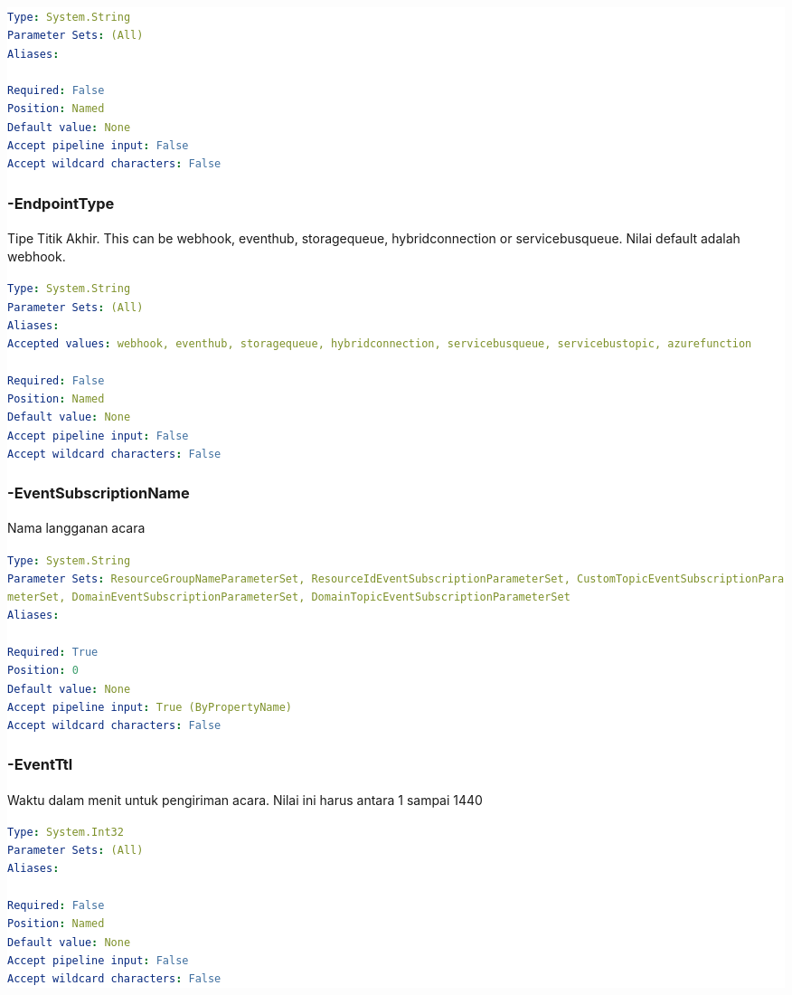 ```yaml
Type: System.String
Parameter Sets: (All)
Aliases:

Required: False
Position: Named
Default value: None
Accept pipeline input: False
Accept wildcard characters: False
```

### -EndpointType
Tipe Titik Akhir.
This can be webhook, eventhub, storagequeue, hybridconnection or servicebusqueue. Nilai default adalah webhook.

```yaml
Type: System.String
Parameter Sets: (All)
Aliases:
Accepted values: webhook, eventhub, storagequeue, hybridconnection, servicebusqueue, servicebustopic, azurefunction

Required: False
Position: Named
Default value: None
Accept pipeline input: False
Accept wildcard characters: False
```

### -EventSubscriptionName
Nama langganan acara

```yaml
Type: System.String
Parameter Sets: ResourceGroupNameParameterSet, ResourceIdEventSubscriptionParameterSet, CustomTopicEventSubscriptionParameterSet, DomainEventSubscriptionParameterSet, DomainTopicEventSubscriptionParameterSet
Aliases:

Required: True
Position: 0
Default value: None
Accept pipeline input: True (ByPropertyName)
Accept wildcard characters: False
```

### -EventTtl
Waktu dalam menit untuk pengiriman acara. Nilai ini harus antara 1 sampai 1440

```yaml
Type: System.Int32
Parameter Sets: (All)
Aliases:

Required: False
Position: Named
Default value: None
Accept pipeline input: False
Accept wildcard characters: False
```
